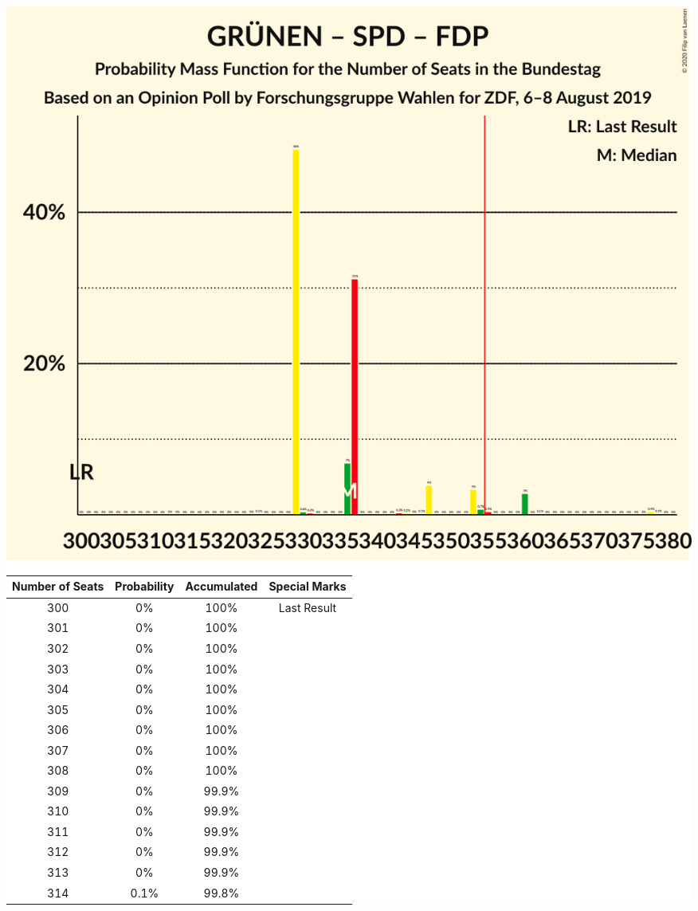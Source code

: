 ![Graph with seats probability mass function not yet produced](2019-08-08-ForschungsgruppeWahlen-coalitions-seats-pmf-grünen–spd–fdp.png "Seats Probability Mass Function")

| Number of Seats | Probability | Accumulated | Special Marks |
|:---------------:|:-----------:|:-----------:|:-------------:|
| 300 | 0% | 100% | Last Result |
| 301 | 0% | 100% |  |
| 302 | 0% | 100% |  |
| 303 | 0% | 100% |  |
| 304 | 0% | 100% |  |
| 305 | 0% | 100% |  |
| 306 | 0% | 100% |  |
| 307 | 0% | 100% |  |
| 308 | 0% | 100% |  |
| 309 | 0% | 99.9% |  |
| 310 | 0% | 99.9% |  |
| 311 | 0% | 99.9% |  |
| 312 | 0% | 99.9% |  |
| 313 | 0% | 99.9% |  |
| 314 | 0.1% | 99.8% |  |